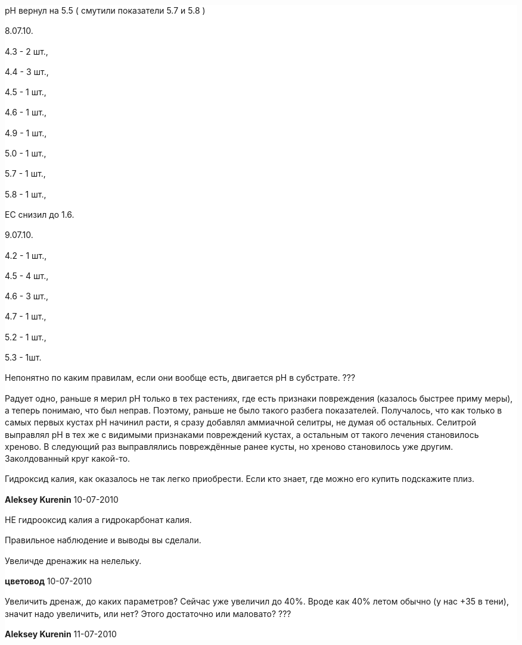 рН вернул на 5.5 ( смутили показатели 5.7 и 5.8 )

8.07.10.

4.3 - 2 шт.,

4.4 - 3 шт.,

4.5 - 1 шт.,

4.6 - 1 шт.,

4.9 - 1 шт.,

5.0 - 1 шт.,

5.7 - 1 шт.,

5.8 - 1 шт.,

ЕС снизил до 1.6.

9.07.10.

4.2 - 1 шт.,

4.5 - 4 шт.,

4.6 - 3 шт.,

4.7 - 1 шт.,

5.2 - 1 шт.,

5.3 - 1шт.

Непонятно по каким правилам, если они вообще есть, двигается рН в субстрате. ???

Радует одно, раньше я мерил рН только в тех растениях, где есть признаки повреждения (казалось быстрее приму меры), а теперь понимаю, что был неправ. Поэтому, раньше не было такого разбега показателей. Получалось, что как только в самых первых кустах рН начинил расти, я сразу добавлял аммиачной селитры, не думая об остальных. Селитрой выправлял рН в тех же с видимыми признаками повреждений кустах, а остальным от такого лечения становилось хреново. В следующий раз выправлялись повреждённые ранее кусты, но хреново становилось уже другим. Заколдованный круг какой-то.

Гидроксид калия, как оказалось не так легко приобрести. Если кто знает, где можно его купить подскажите плиз.


**Aleksey Kurenin** 10-07-2010

НЕ гидрооксид калия а гидрокарбонат калия.

Правильное наблюдение и выводы вы сделали.

Увеличде дренажик на нелельку. 


**цветовод** 10-07-2010

Увеличить дренаж, до каких параметров? Сейчас уже увеличил до 40%. Вроде как 40% летом обычно (у нас +35 в тени), значит надо увеличить, или нет? Этого достаточно или маловато? ???


**Aleksey Kurenin** 11-07-2010
